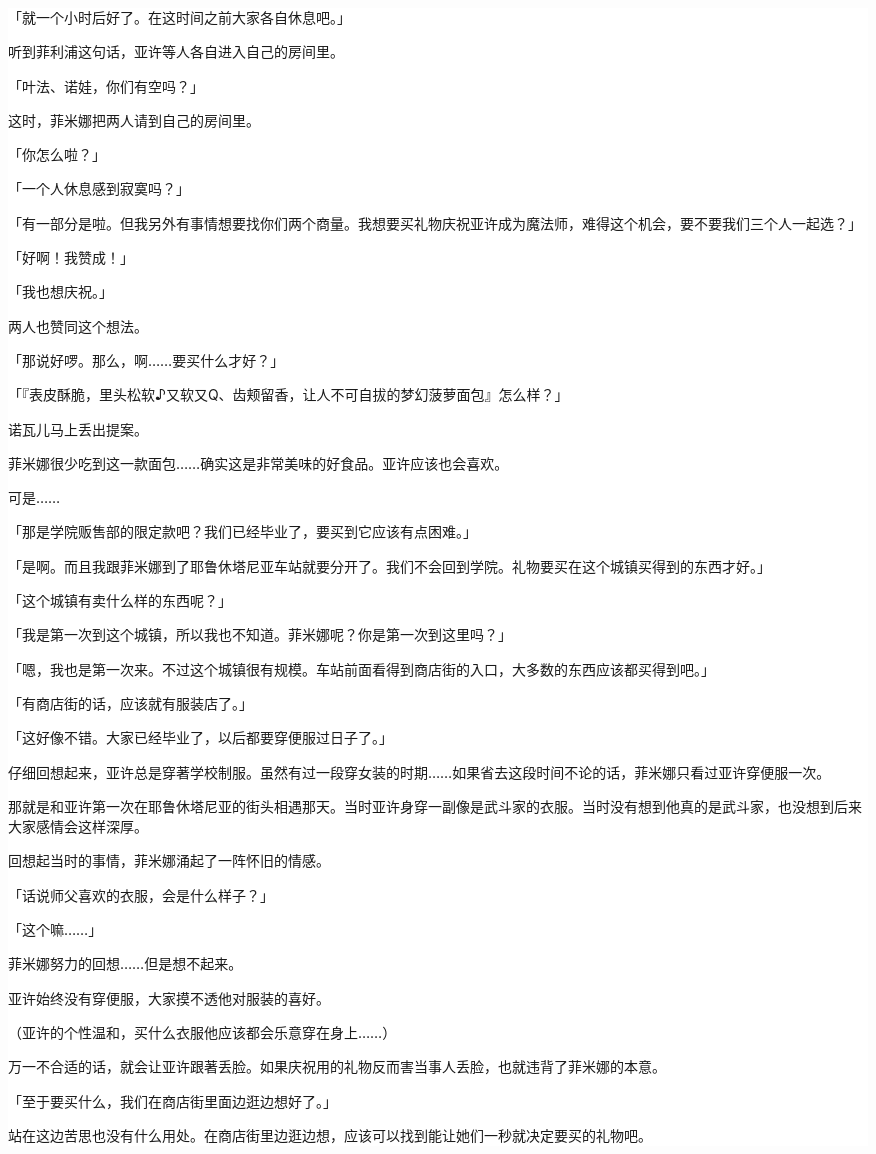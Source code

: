 「就一个小时后好了。在这时间之前大家各自休息吧。」

听到菲利浦这句话，亚许等人各自进入自己的房间里。

「叶法、诺娃，你们有空吗？」

这时，菲米娜把两人请到自己的房间里。

「你怎么啦？」

「一个人休息感到寂寞吗？」

「有一部分是啦。但我另外有事情想要找你们两个商量。我想要买礼物庆祝亚许成为魔法师，难得这个机会，要不要我们三个人一起选？」

「好啊！我赞成！」

「我也想庆祝。」

两人也赞同这个想法。

「那说好啰。那么，啊……要买什么才好？」

「『表皮酥脆，里头松软♪又软又Q、齿颊留香，让人不可自拔的梦幻菠萝面包』怎么样？」

诺瓦儿马上丢出提案。

菲米娜很少吃到这一款面包……确实这是非常美味的好食品。亚许应该也会喜欢。

可是……

「那是学院贩售部的限定款吧？我们已经毕业了，要买到它应该有点困难。」

「是啊。而且我跟菲米娜到了耶鲁休塔尼亚车站就要分开了。我们不会回到学院。礼物要买在这个城镇买得到的东西才好。」

「这个城镇有卖什么样的东西呢？」

「我是第一次到这个城镇，所以我也不知道。菲米娜呢？你是第一次到这里吗？」

「嗯，我也是第一次来。不过这个城镇很有规模。车站前面看得到商店街的入口，大多数的东西应该都买得到吧。」

「有商店街的话，应该就有服装店了。」

「这好像不错。大家已经毕业了，以后都要穿便服过日子了。」

仔细回想起来，亚许总是穿著学校制服。虽然有过一段穿女装的时期……如果省去这段时间不论的话，菲米娜只看过亚许穿便服一次。

那就是和亚许第一次在耶鲁休塔尼亚的街头相遇那天。当时亚许身穿一副像是武斗家的衣服。当时没有想到他真的是武斗家，也没想到后来大家感情会这样深厚。

回想起当时的事情，菲米娜涌起了一阵怀旧的情感。

「话说师父喜欢的衣服，会是什么样子？」

「这个嘛……」

菲米娜努力的回想……但是想不起来。

亚许始终没有穿便服，大家摸不透他对服装的喜好。

（亚许的个性温和，买什么衣服他应该都会乐意穿在身上……）

万一不合适的话，就会让亚许跟著丢脸。如果庆祝用的礼物反而害当事人丢脸，也就违背了菲米娜的本意。

「至于要买什么，我们在商店街里面边逛边想好了。」

站在这边苦思也没有什么用处。在商店街里边逛边想，应该可以找到能让她们一秒就决定要买的礼物吧。
